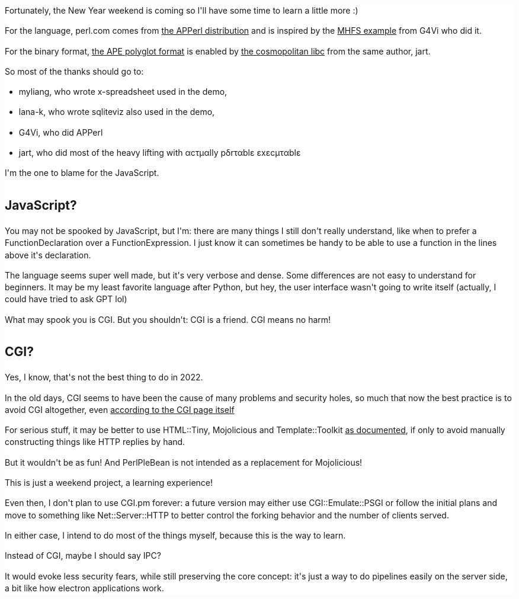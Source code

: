 Fortunately, the New Year weekend is coming so I'll have some time to learn a little more :)

For the language, perl.com comes from [the APPerl distribution](https://computoid.com/APPerl/) and is inspired by the [MHFS example](https://github.com/G4Vi/MHFS/) from G4Vi who did it.

For the binary format, [the APE polyglot format](https://justine.lol/ape.html) is enabled by [the cosmopolitan libc](https://github.com/jart/cosmopolitan) from the same author, jart.

So most of the thanks should go to:

- myliang, who wrote x-spreadsheet used in the demo,

- lana-k, who wrote sqliteviz also used in the demo,

- G4Vi, who did APPerl

- jart, who did most of the heavy lifting with αcτµαlly pδrταblε εxεcµταblε

I'm the one to blame for the JavaScript.

## JavaScript?

You may not be spooked by JavaScript, but I'm: there are many things I still don't really understand, like when to prefer a FunctionDeclaration over a FunctionExpression. I just know it can sometimes be handy to be able to use a function in the lines above it's declaration.

The language seems super well made, but it's very verbose and dense. Some differences are not easy to understand for beginners. It may be my least favorite language after Python, but hey, the user interface wasn't going to write itself (actually, I could have tried to ask GPT lol)

What may spook you is CGI. But you shouldn't: CGI is a friend. CGI means no harm!

## CGI?

Yes, I know, that's not the best thing to do in 2022.

In the old days, CGI seems to have been the cause of many problems and security holes, so much that now the best practice is to avoid CGI altogether, even [according to the CGI page itself](https://metacpan.org/pod/CGI::Alternatives)

For serious stuff, it may be better to use HTML::Tiny, Mojolicious and Template::Toolkit [as documented](https://metacpan.org/dist/Template-Toolkit/view/lib/Template/Tutorial/Web.pod), if only to avoid manually constructing things like HTTP replies by hand.

But it wouldn't be as fun! And PerlPleBean is not intended as a replacement for Mojolicious!

This is just a weekend project, a learning experience!

Even then, I don't plan to use CGI.pm forever: a future version may either use CGI::Emulate::PSGI or follow the initial plans and move to something like Net::Server::HTTP to better control the forking behavior and the number of clients served.

In either case, I intend to do most of the things myself, because this is the way to learn.

Instead of CGI, maybe I should say IPC?

It would evoke less security fears, while still preserving the core concept: it's just a way to do pipelines easily on the server side, a bit like how electron applications work.
